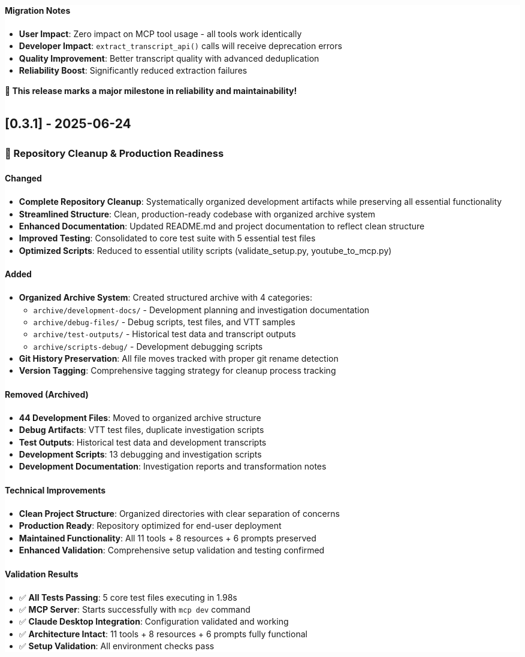 #### Migration Notes
- **User Impact**: Zero impact on MCP tool usage - all tools work identically
- **Developer Impact**: `extract_transcript_api()` calls will receive deprecation errors
- **Quality Improvement**: Better transcript quality with advanced deduplication
- **Reliability Boost**: Significantly reduced extraction failures

**🎉 This release marks a major milestone in reliability and maintainability!**

## [0.3.1] - 2025-06-24

### 🧹 Repository Cleanup & Production Readiness

#### Changed
- **Complete Repository Cleanup**: Systematically organized development artifacts while preserving all essential functionality
- **Streamlined Structure**: Clean, production-ready codebase with organized archive system
- **Enhanced Documentation**: Updated README.md and project documentation to reflect clean structure
- **Improved Testing**: Consolidated to core test suite with 5 essential test files
- **Optimized Scripts**: Reduced to essential utility scripts (validate_setup.py, youtube_to_mcp.py)

#### Added
- **Organized Archive System**: Created structured archive with 4 categories:
  - `archive/development-docs/` - Development planning and investigation documentation
  - `archive/debug-files/` - Debug scripts, test files, and VTT samples  
  - `archive/test-outputs/` - Historical test data and transcript outputs
  - `archive/scripts-debug/` - Development debugging scripts
- **Git History Preservation**: All file moves tracked with proper git rename detection
- **Version Tagging**: Comprehensive tagging strategy for cleanup process tracking

#### Removed (Archived)
- **44 Development Files**: Moved to organized archive structure
- **Debug Artifacts**: VTT test files, duplicate investigation scripts
- **Test Outputs**: Historical test data and development transcripts  
- **Development Scripts**: 13 debugging and investigation scripts
- **Development Documentation**: Investigation reports and transformation notes

#### Technical Improvements
- **Clean Project Structure**: Organized directories with clear separation of concerns
- **Production Ready**: Repository optimized for end-user deployment
- **Maintained Functionality**: All 11 tools + 8 resources + 6 prompts preserved
- **Enhanced Validation**: Comprehensive setup validation and testing confirmed

#### Validation Results
- ✅ **All Tests Passing**: 5 core test files executing in 1.98s
- ✅ **MCP Server**: Starts successfully with `mcp dev` command
- ✅ **Claude Desktop Integration**: Configuration validated and working
- ✅ **Architecture Intact**: 11 tools + 8 resources + 6 prompts fully functional
- ✅ **Setup Validation**: All environment checks pass
